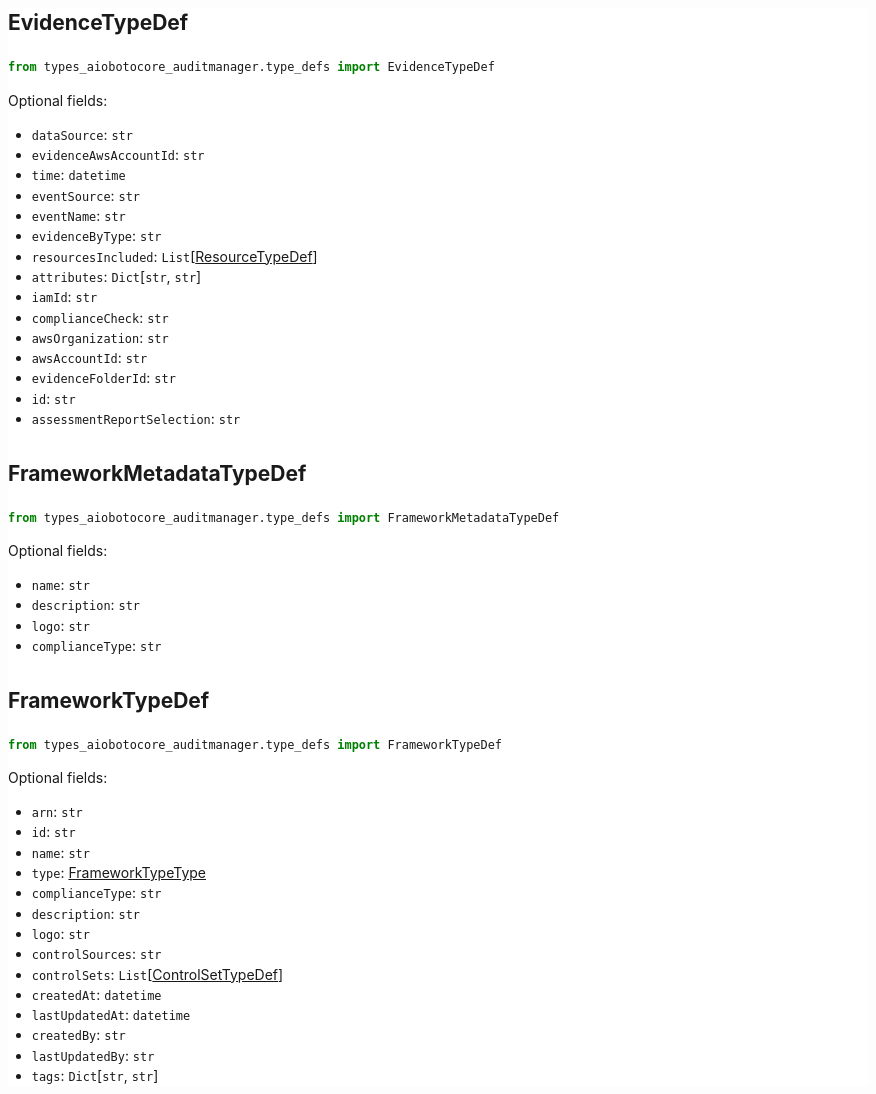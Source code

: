 <a id="evidencetypedef"></a>

## EvidenceTypeDef

```python
from types_aiobotocore_auditmanager.type_defs import EvidenceTypeDef
```

Optional fields:

- `dataSource`: `str`
- `evidenceAwsAccountId`: `str`
- `time`: `datetime`
- `eventSource`: `str`
- `eventName`: `str`
- `evidenceByType`: `str`
- `resourcesIncluded`:
  `List`\[[ResourceTypeDef](./type_defs.md#resourcetypedef)\]
- `attributes`: `Dict`\[`str`, `str`\]
- `iamId`: `str`
- `complianceCheck`: `str`
- `awsOrganization`: `str`
- `awsAccountId`: `str`
- `evidenceFolderId`: `str`
- `id`: `str`
- `assessmentReportSelection`: `str`

<a id="frameworkmetadatatypedef"></a>

## FrameworkMetadataTypeDef

```python
from types_aiobotocore_auditmanager.type_defs import FrameworkMetadataTypeDef
```

Optional fields:

- `name`: `str`
- `description`: `str`
- `logo`: `str`
- `complianceType`: `str`

<a id="frameworktypedef"></a>

## FrameworkTypeDef

```python
from types_aiobotocore_auditmanager.type_defs import FrameworkTypeDef
```

Optional fields:

- `arn`: `str`
- `id`: `str`
- `name`: `str`
- `type`: [FrameworkTypeType](./literals.md#frameworktypetype)
- `complianceType`: `str`
- `description`: `str`
- `logo`: `str`
- `controlSources`: `str`
- `controlSets`:
  `List`\[[ControlSetTypeDef](./type_defs.md#controlsettypedef)\]
- `createdAt`: `datetime`
- `lastUpdatedAt`: `datetime`
- `createdBy`: `str`
- `lastUpdatedBy`: `str`
- `tags`: `Dict`\[`str`, `str`\]
